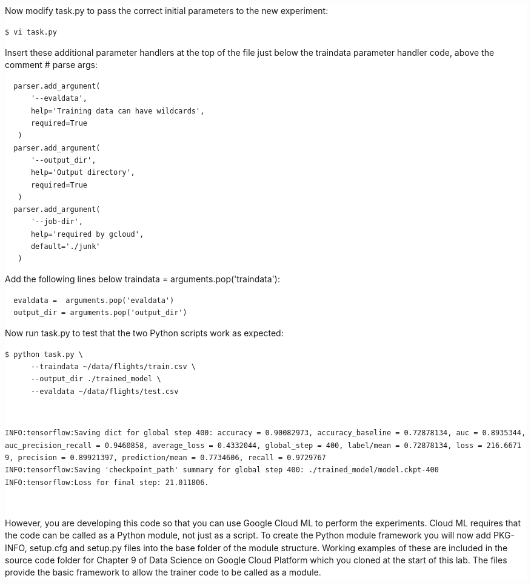 Now modify task.py to pass the correct initial parameters to the new experiment:

    $ vi task.py

Insert these additional parameter handlers at the top of the file just below the traindata parameter handler code, above the comment # parse args:

```
  parser.add_argument(
      '--evaldata',
      help='Training data can have wildcards',
      required=True
   )
  parser.add_argument(
      '--output_dir',
      help='Output directory',
      required=True
   )
  parser.add_argument(
      '--job-dir',
      help='required by gcloud',
      default='./junk'
   )
```

Add the following lines below traindata = arguments.pop('traindata'):

```
  evaldata =  arguments.pop('evaldata')
  output_dir = arguments.pop('output_dir')
```

Now run task.py to test that the two Python scripts work as expected:

    $ python task.py \
          --traindata ~/data/flights/train.csv \
          --output_dir ./trained_model \
          --evaldata ~/data/flights/test.csv

<br/>

    INFO:tensorflow:Saving dict for global step 400: accuracy = 0.90082973, accuracy_baseline = 0.72878134, auc = 0.8935344, auc_precision_recall = 0.9460858, average_loss = 0.4332044, global_step = 400, label/mean = 0.72878134, loss = 216.66719, precision = 0.89921397, prediction/mean = 0.7734606, recall = 0.9729767
    INFO:tensorflow:Saving 'checkpoint_path' summary for global step 400: ./trained_model/model.ckpt-400
    INFO:tensorflow:Loss for final step: 21.011806.

<br/>

However, you are developing this code so that you can use Google Cloud ML to perform the experiments. Cloud ML requires that the code can be called as a Python module, not just as a script. To create the Python module framework you will now add PKG-INFO, setup.cfg and setup.py files into the base folder of the module structure. Working examples of these are included in the source code folder for Chapter 9 of Data Science on Google Cloud Platform which you cloned at the start of this lab. The files provide the basic framework to allow the trainer code to be called as a module.
